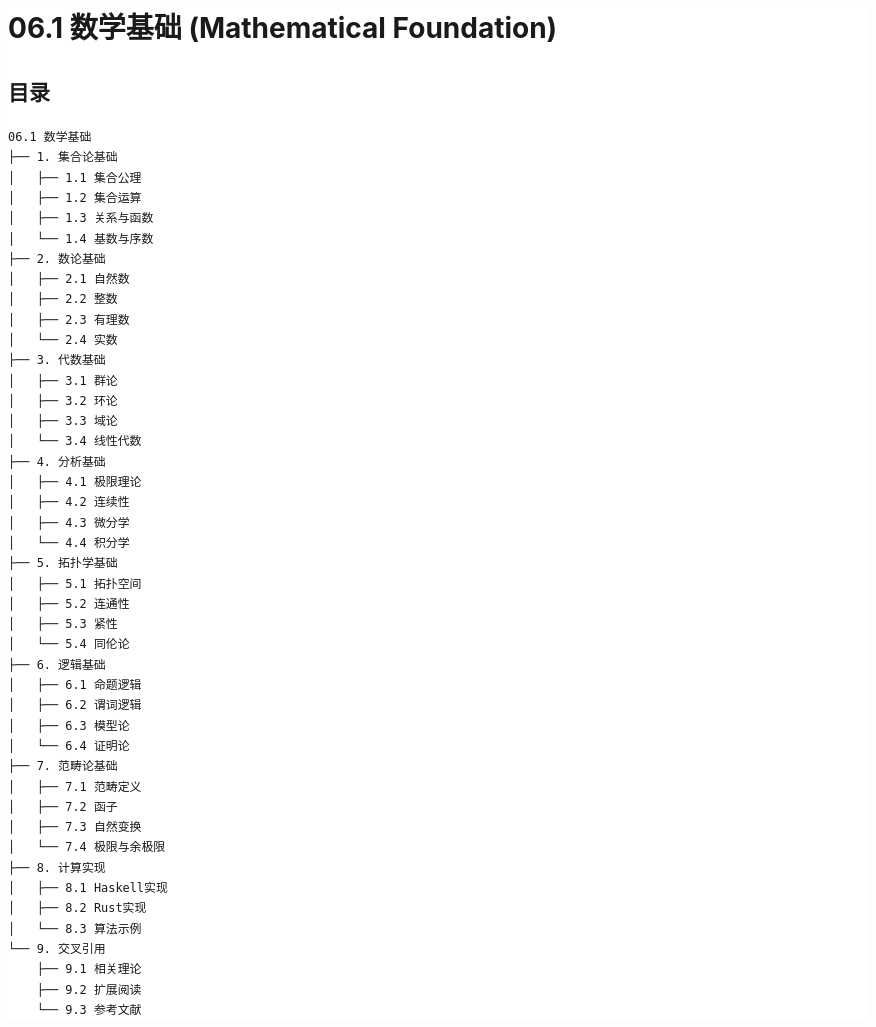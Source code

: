 # 06.1 数学基础 (Mathematical Foundation)

## 目录

```markdown
06.1 数学基础
├── 1. 集合论基础
│   ├── 1.1 集合公理
│   ├── 1.2 集合运算
│   ├── 1.3 关系与函数
│   └── 1.4 基数与序数
├── 2. 数论基础
│   ├── 2.1 自然数
│   ├── 2.2 整数
│   ├── 2.3 有理数
│   └── 2.4 实数
├── 3. 代数基础
│   ├── 3.1 群论
│   ├── 3.2 环论
│   ├── 3.3 域论
│   └── 3.4 线性代数
├── 4. 分析基础
│   ├── 4.1 极限理论
│   ├── 4.2 连续性
│   ├── 4.3 微分学
│   └── 4.4 积分学
├── 5. 拓扑学基础
│   ├── 5.1 拓扑空间
│   ├── 5.2 连通性
│   ├── 5.3 紧性
│   └── 5.4 同伦论
├── 6. 逻辑基础
│   ├── 6.1 命题逻辑
│   ├── 6.2 谓词逻辑
│   ├── 6.3 模型论
│   └── 6.4 证明论
├── 7. 范畴论基础
│   ├── 7.1 范畴定义
│   ├── 7.2 函子
│   ├── 7.3 自然变换
│   └── 7.4 极限与余极限
├── 8. 计算实现
│   ├── 8.1 Haskell实现
│   ├── 8.2 Rust实现
│   └── 8.3 算法示例
└── 9. 交叉引用
    ├── 9.1 相关理论
    ├── 9.2 扩展阅读
    └── 9.3 参考文献
```
